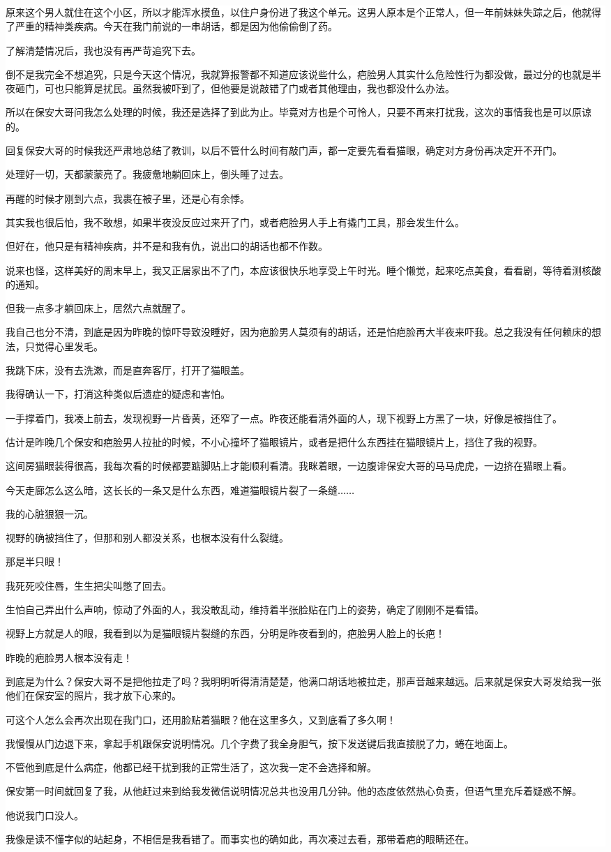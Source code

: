 原来这个男人就住在这个小区，所以才能浑水摸鱼，以住户身份进了我这个单元。这男人原本是个正常人，但一年前妹妹失踪之后，他就得了严重的精神类疾病。今天在我门前说的一串胡话，都是因为他偷偷倒了药。

了解清楚情况后，我也没有再严苛追究下去。

倒不是我完全不想追究，只是今天这个情况，我就算报警都不知道应该说些什么，疤脸男人其实什么危险性行为都没做，最过分的也就是半夜砸门，可也只能算是扰民。虽然我被吓到了，但他要是说敲错了门或者其他理由，我也都没什么办法。

所以在保安大哥问我怎么处理的时候，我还是选择了到此为止。毕竟对方也是个可怜人，只要不再来打扰我，这次的事情我也是可以原谅的。

回复保安大哥的时候我还严肃地总结了教训，以后不管什么时间有敲门声，都一定要先看看猫眼，确定对方身份再决定开不开门。

处理好一切，天都蒙蒙亮了。我疲惫地躺回床上，倒头睡了过去。

再醒的时候才刚到六点，我裹在被子里，还是心有余悸。

其实我也很后怕，我不敢想，如果半夜没反应过来开了门，或者疤脸男人手上有撬门工具，那会发生什么。

但好在，他只是有精神疾病，并不是和我有仇，说出口的胡话也都不作数。

说来也怪，这样美好的周末早上，我又正居家出不了门，本应该很快乐地享受上午时光。睡个懒觉，起来吃点美食，看看剧，等待着测核酸的通知。

但我一点多才躺回床上，居然六点就醒了。

我自己也分不清，到底是因为昨晚的惊吓导致没睡好，因为疤脸男人莫须有的胡话，还是怕疤脸再大半夜来吓我。总之我没有任何赖床的想法，只觉得心里发毛。

我跳下床，没有去洗漱，而是直奔客厅，打开了猫眼盖。

我得确认一下，打消这种类似后遗症的疑虑和害怕。

一手撑着门，我凑上前去，发现视野一片昏黄，还窄了一点。昨夜还能看清外面的人，现下视野上方黑了一块，好像是被挡住了。

估计是昨晚几个保安和疤脸男人拉扯的时候，不小心撞坏了猫眼镜片，或者是把什么东西挂在猫眼镜片上，挡住了我的视野。

这间房猫眼装得很高，我每次看的时候都要踮脚贴上才能顺利看清。我眯着眼，一边腹诽保安大哥的马马虎虎，一边挤在猫眼上看。

今天走廊怎么这么暗，这长长的一条又是什么东西，难道猫眼镜片裂了一条缝……

我的心脏狠狠一沉。

视野的确被挡住了，但那和别人都没关系，也根本没有什么裂缝。

那是半只眼！

我死死咬住唇，生生把尖叫憋了回去。

生怕自己弄出什么声响，惊动了外面的人，我没敢乱动，维持着半张脸贴在门上的姿势，确定了刚刚不是看错。

视野上方就是人的眼，我看到以为是猫眼镜片裂缝的东西，分明是昨夜看到的，疤脸男人脸上的长疤！

昨晚的疤脸男人根本没有走！

到底是为什么？保安大哥不是把他拉走了吗？我明明听得清清楚楚，他满口胡话地被拉走，那声音越来越远。后来就是保安大哥发给我一张他们在保安室的照片，我才放下心来的。

可这个人怎么会再次出现在我门口，还用脸贴着猫眼？他在这里多久，又到底看了多久啊！

我慢慢从门边退下来，拿起手机跟保安说明情况。几个字费了我全身胆气，按下发送键后我直接脱了力，蜷在地面上。

不管他到底是什么病症，他都已经干扰到我的正常生活了，这次我一定不会选择和解。

保安第一时间就回复了我，从他赶过来到给我发微信说明情况总共也没用几分钟。他的态度依然热心负责，但语气里充斥着疑惑不解。

他说我门口没人。

我像是读不懂字似的站起身，不相信是我看错了。而事实也的确如此，再次凑过去看，那带着疤的眼睛还在。
